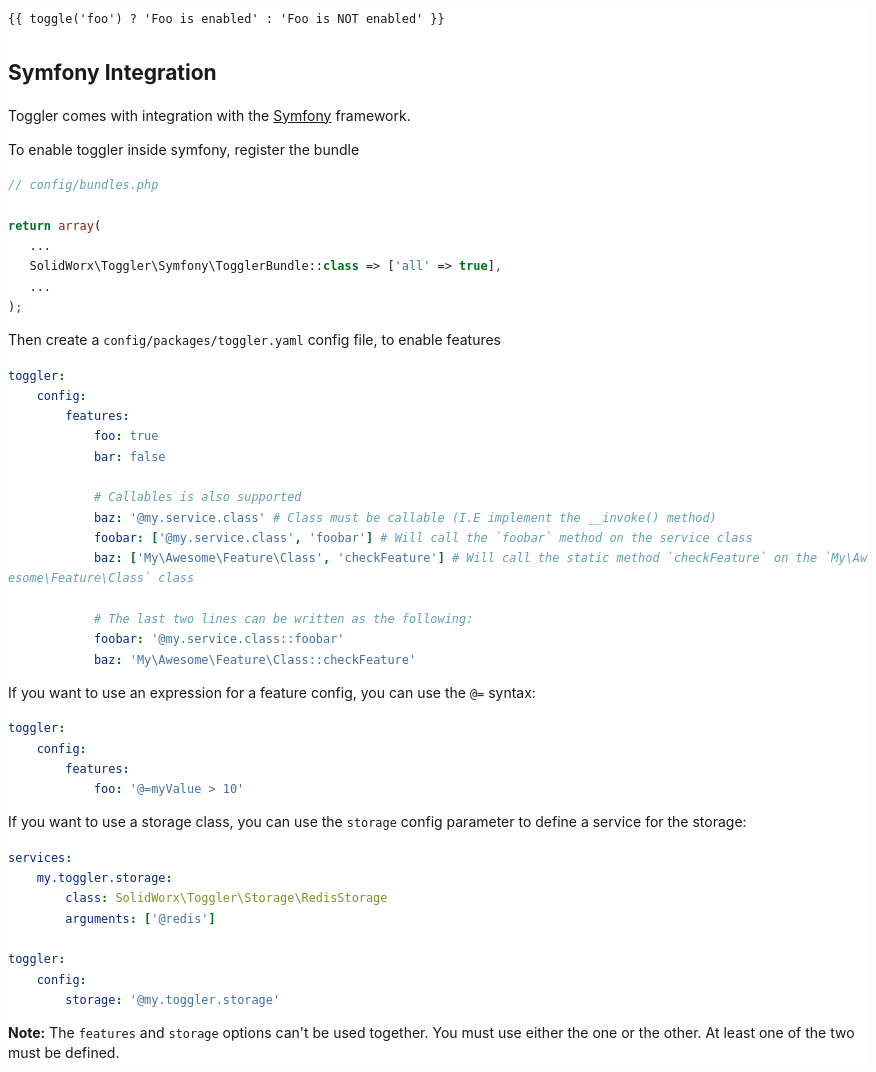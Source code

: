 ```twig
{{ toggle('foo') ? 'Foo is enabled' : 'Foo is NOT enabled' }}
```

## Symfony Integration

Toggler comes with integration with the [Symfony](http://symfony.com/) framework.

To enable toggler inside symfony, register the bundle

```php
// config/bundles.php

return array(
   ...
   SolidWorx\Toggler\Symfony\TogglerBundle::class => ['all' => true],
   ...
);
```

Then create a `config/packages/toggler.yaml` config file, to enable features

```yaml
toggler:
    config:
        features:
            foo: true
            bar: false
            
            # Callables is also supported
            baz: '@my.service.class' # Class must be callable (I.E implement the __invoke() method)
            foobar: ['@my.service.class', 'foobar'] # Will call the `foobar` method on the service class
            baz: ['My\Awesome\Feature\Class', 'checkFeature'] # Will call the static method `checkFeature` on the `My\Awesome\Feature\Class` class
            
            # The last two lines can be written as the following:
            foobar: '@my.service.class::foobar'
            baz: 'My\Awesome\Feature\Class::checkFeature'
```

If you want to use an expression for a feature config, you can use the `@=` syntax:

```yaml
toggler:
    config:
        features:
            foo: '@=myValue > 10'
```

If you want to use a storage class, you can use the `storage` config parameter to define a service for the storage:

```yaml
services:
    my.toggler.storage:
        class: SolidWorx\Toggler\Storage\RedisStorage
        arguments: ['@redis']
        
toggler:
    config:
        storage: '@my.toggler.storage'
```
**Note:** The `features` and `storage` options can't be used together. You must use either the one or the other. At least one of the two must be defined.

